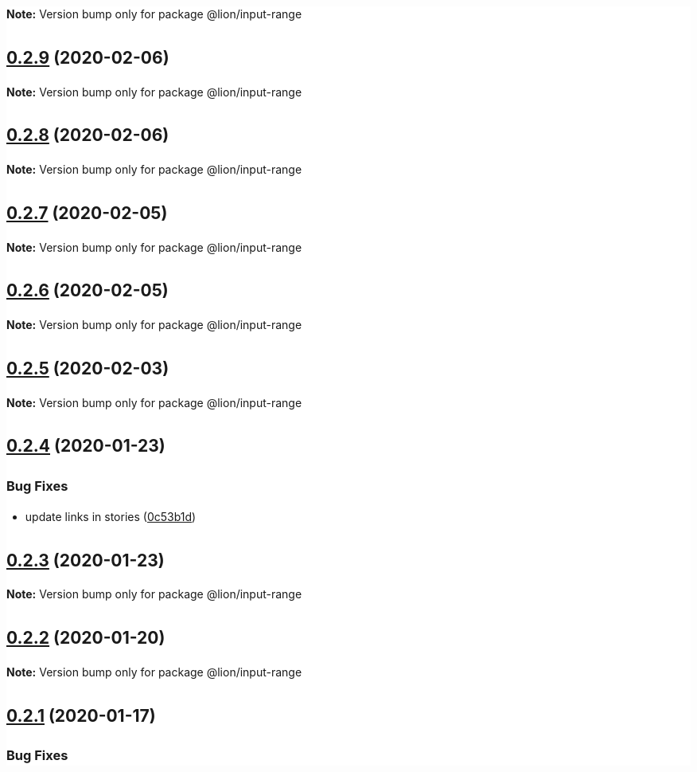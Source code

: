 **Note:** Version bump only for package @lion/input-range

## [0.2.9](https://github.com/ing-bank/lion/compare/@lion/input-range@0.2.8...@lion/input-range@0.2.9) (2020-02-06)

**Note:** Version bump only for package @lion/input-range

## [0.2.8](https://github.com/ing-bank/lion/compare/@lion/input-range@0.2.7...@lion/input-range@0.2.8) (2020-02-06)

**Note:** Version bump only for package @lion/input-range

## [0.2.7](https://github.com/ing-bank/lion/compare/@lion/input-range@0.2.6...@lion/input-range@0.2.7) (2020-02-05)

**Note:** Version bump only for package @lion/input-range

## [0.2.6](https://github.com/ing-bank/lion/compare/@lion/input-range@0.2.5...@lion/input-range@0.2.6) (2020-02-05)

**Note:** Version bump only for package @lion/input-range

## [0.2.5](https://github.com/ing-bank/lion/compare/@lion/input-range@0.2.4...@lion/input-range@0.2.5) (2020-02-03)

**Note:** Version bump only for package @lion/input-range

## [0.2.4](https://github.com/ing-bank/lion/compare/@lion/input-range@0.2.3...@lion/input-range@0.2.4) (2020-01-23)

### Bug Fixes

- update links in stories ([0c53b1d](https://github.com/ing-bank/lion/commit/0c53b1d4bb4fa51820656bacfc2aece653d03182))

## [0.2.3](https://github.com/ing-bank/lion/compare/@lion/input-range@0.2.2...@lion/input-range@0.2.3) (2020-01-23)

**Note:** Version bump only for package @lion/input-range

## [0.2.2](https://github.com/ing-bank/lion/compare/@lion/input-range@0.2.1...@lion/input-range@0.2.2) (2020-01-20)

**Note:** Version bump only for package @lion/input-range

## [0.2.1](https://github.com/ing-bank/lion/compare/@lion/input-range@0.2.0...@lion/input-range@0.2.1) (2020-01-17)

### Bug Fixes
